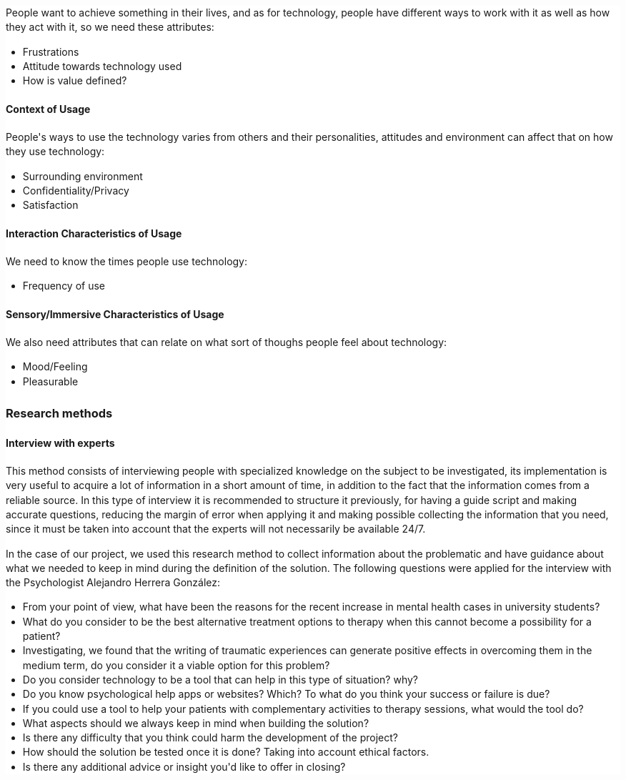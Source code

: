 People want to achieve something in their lives, and as for technology, people have different ways to work with it as well as how they act with it, so we need these attributes:

- Frustrations
- Attitude towards technology used
- How is value defined?

#### Context of Usage

People's ways to use the technology varies from others and their personalities, attitudes and environment can affect that on how they use technology:

- Surrounding environment
- Confidentiality/Privacy
- Satisfaction

#### Interaction Characteristics of Usage

We need to know the times people use technology:

- Frequency of use

#### Sensory/Immersive Characteristics of Usage

We also need attributes that can relate on what sort of thoughs people feel about technology:

- Mood/Feeling
- Pleasurable

### Research methods

#### Interview with experts

This method consists of interviewing people with specialized knowledge on the subject to be investigated, its implementation is very useful to acquire a lot of information in a short amount of time, in addition to the fact that the information comes from a reliable source. In this type of interview it is recommended to structure it previously, for having a guide script and making accurate questions, reducing the margin of error when applying it and making possible collecting the information that you need, since it must be taken into account that the experts will not necessarily be available 24/7.

In the case of our project, we used this research method to collect information about the problematic and have guidance about what we needed to keep in mind during the definition of the solution. The following questions were applied for the interview with the Psychologist Alejandro Herrera González:

- From your point of view, what have been the reasons for the recent increase in mental health cases in university students?
- What do you consider to be the best alternative treatment options to therapy when this cannot become a possibility for a patient?
- Investigating, we found that the writing of traumatic experiences can generate positive effects in overcoming them in the medium term, do you consider it a viable option for this problem?
- Do you consider technology to be a tool that can help in this type of situation? why?
- Do you know psychological help apps or websites? Which? To what do you think your success or failure is due?
- If you could use a tool to help your patients with complementary activities to therapy sessions, what would the tool do?
- What aspects should we always keep in mind when building the solution?
- Is there any difficulty that you think could harm the development of the project?
- How should the solution be tested once it is done? Taking into account ethical factors.
- Is there any additional advice or insight you'd like to offer in closing?
